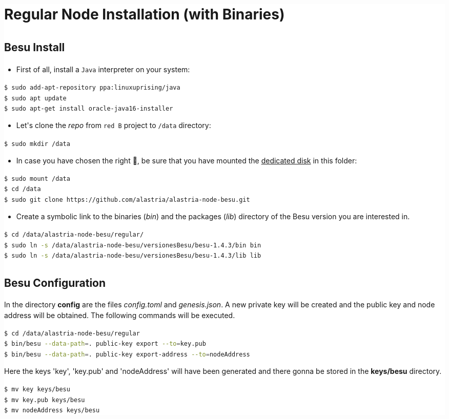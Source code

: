 # Regular Node Installation (with Binaries)

## Besu Install

* First of all, install a `Java` interpreter on your system:

```sh
$ sudo add-apt-repository ppa:linuxuprising/java
$ sudo apt update
$ sudo apt-get install oracle-java16-installer
```

* Let's clone the _repo_ from `red B` project to `/data` directory:

```sh
$ sudo mkdir /data
```

* In case you have chosen the right :pill:, be sure that you have mounted the [dedicated disk](docs/mount-dedicated-disk.md) in this folder:

```sh
$ sudo mount /data
$ cd /data
$ sudo git clone https://github.com/alastria/alastria-node-besu.git
```

* Create a symbolic link to the binaries (_bin_) and the packages (_lib_) directory of the Besu version you are interested in.

```sh
$ cd /data/alastria-node-besu/regular/
$ sudo ln -s /data/alastria-node-besu/versionesBesu/besu-1.4.3/bin bin
$ sudo ln -s /data/alastria-node-besu/versionesBesu/besu-1.4.3/lib lib
```

## Besu Configuration

In the directory **config** are the files _config.toml_ and _genesis.json_. A new private key will be created and the public key and node address will be obtained. The following commands will be executed.

```sh
$ cd /data/alastria-node-besu/regular
$ bin/besu --data-path=. public-key export --to=key.pub
$ bin/besu --data-path=. public-key export-address --to=nodeAddress
```

Here the keys 'key', 'key.pub' and 'nodeAddress' will have been generated and there gonna be stored in the **keys/besu** directory.

```sh
$ mv key keys/besu
$ mv key.pub keys/besu
$ mv nodeAddress keys/besu
```
